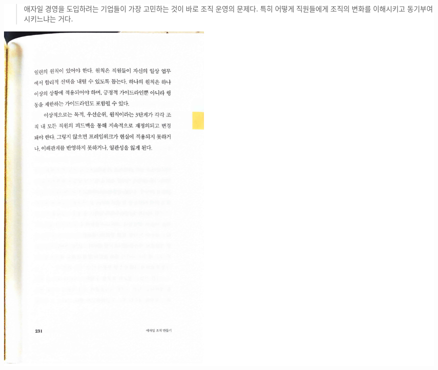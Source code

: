 > 애자일 경영을 도입하려는 기업들이 가장 고민하는 것이 바로 조직 운영의 문제다. 특히 어떻게 직원들에게 조직의 변화를 이해시키고 동기부여시키느냐는 거다.

<img src="naked_agile/61.jpg" alt="" width="400"/>
